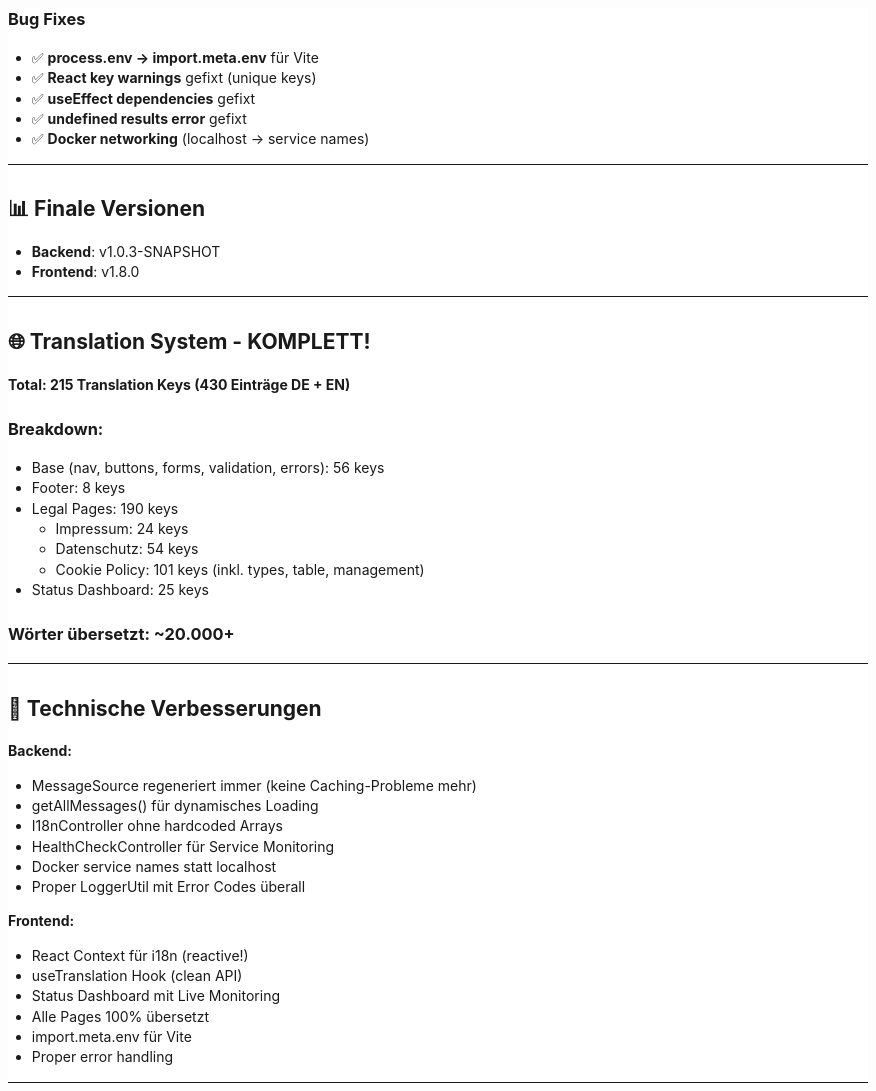 ### Bug Fixes
- ✅ **process.env → import.meta.env** für Vite
- ✅ **React key warnings** gefixt (unique keys)
- ✅ **useEffect dependencies** gefixt
- ✅ **undefined results error** gefixt
- ✅ **Docker networking** (localhost → service names)

---

## 📊 Finale Versionen

- **Backend**: v1.0.3-SNAPSHOT
- **Frontend**: v1.8.0

---

## 🌐 Translation System - KOMPLETT!

**Total: 215 Translation Keys (430 Einträge DE + EN)**

### Breakdown:
- Base (nav, buttons, forms, validation, errors): 56 keys
- Footer: 8 keys
- Legal Pages: 190 keys
  - Impressum: 24 keys
  - Datenschutz: 54 keys
  - Cookie Policy: 101 keys (inkl. types, table, management)
- Status Dashboard: 25 keys

### Wörter übersetzt: ~20.000+

---

## 🔧 Technische Verbesserungen

**Backend:**
- MessageSource regeneriert immer (keine Caching-Probleme mehr)
- getAllMessages() für dynamisches Loading
- I18nController ohne hardcoded Arrays
- HealthCheckController für Service Monitoring
- Docker service names statt localhost
- Proper LoggerUtil mit Error Codes überall

**Frontend:**
- React Context für i18n (reactive!)
- useTranslation Hook (clean API)
- Status Dashboard mit Live Monitoring
- Alle Pages 100% übersetzt
- import.meta.env für Vite
- Proper error handling

---